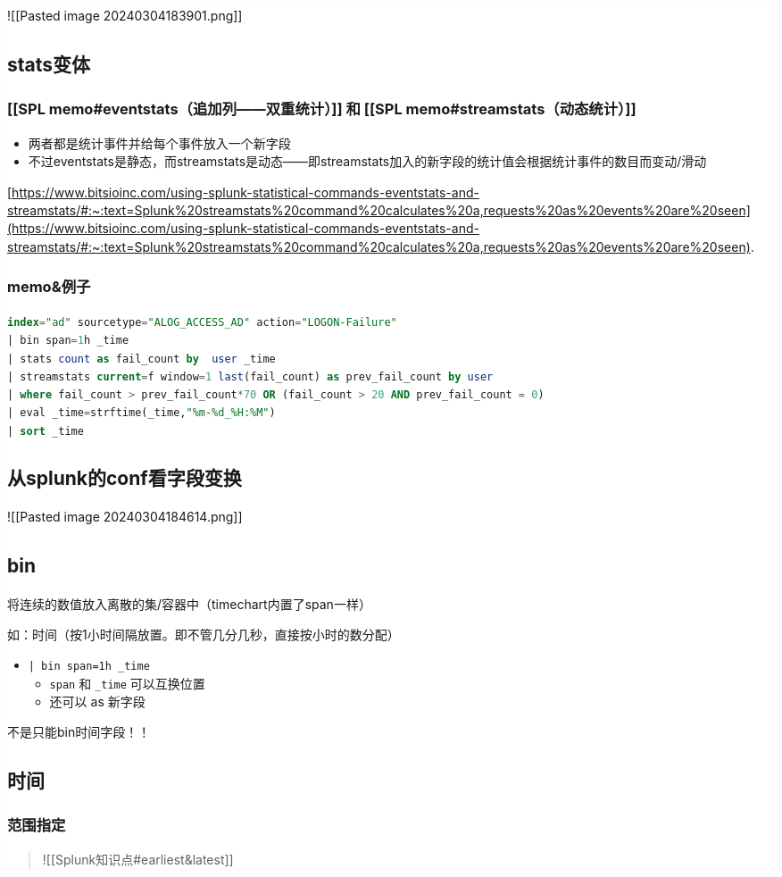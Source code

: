 ![[Pasted image 20240304183901.png]]




## stats变体

### [[SPL memo#eventstats（追加列——双重统计）]] 和 [[SPL memo#streamstats（动态统计）]]

- 两者都是统计事件并给每个事件放入一个新字段
- 不过eventstats是静态，而streamstats是动态——即streamstats加入的新字段的统计值会根据统计事件的数目而变动/滑动

[https://www.bitsioinc.com/using-splunk-statistical-commands-eventstats-and-streamstats/#:~:text=Splunk%20streamstats%20command%20calculates%20a,requests%20as%20events%20are%20seen](https://www.bitsioinc.com/using-splunk-statistical-commands-eventstats-and-streamstats/#:~:text=Splunk%20streamstats%20command%20calculates%20a,requests%20as%20events%20are%20seen).

### memo&例子

```sql
index="ad" sourcetype="ALOG_ACCESS_AD" action="LOGON-Failure" 
| bin span=1h _time 
| stats count as fail_count by  user _time
| streamstats current=f window=1 last(fail_count) as prev_fail_count by user
| where fail_count > prev_fail_count*70 OR (fail_count > 20 AND prev_fail_count = 0)
| eval _time=strftime(_time,"%m-%d_%H:%M")
| sort _time
```


## 从splunk的conf看字段变换

![[Pasted image 20240304184614.png]]


## bin

将连续的数值放入离散的集/容器中（timechart内置了span一样）

如：时间（按1小时间隔放置。即不管几分几秒，直接按小时的数分配）

- `| bin span=1h _time`
	- `span` 和 `_time` 可以互换位置
	- 还可以 as 新字段

不是只能bin时间字段！！


## 时间

### 范围指定

> ![[Splunk知识点#earliest&latest]]

